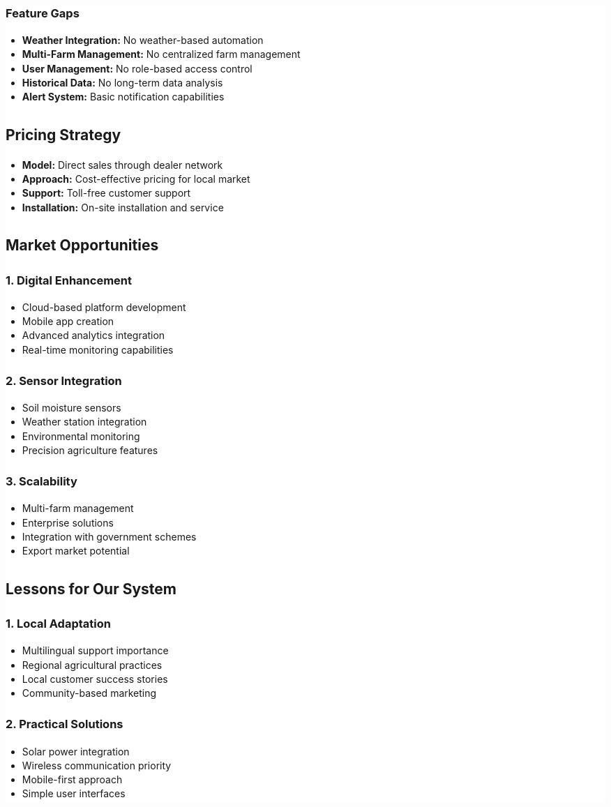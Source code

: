 ### Feature Gaps
- **Weather Integration:** No weather-based automation
- **Multi-Farm Management:** No centralized farm management
- **User Management:** No role-based access control
- **Historical Data:** No long-term data analysis
- **Alert System:** Basic notification capabilities

## Pricing Strategy

- **Model:** Direct sales through dealer network
- **Approach:** Cost-effective pricing for local market
- **Support:** Toll-free customer support
- **Installation:** On-site installation and service

## Market Opportunities

### 1. **Digital Enhancement**
- Cloud-based platform development
- Mobile app creation
- Advanced analytics integration
- Real-time monitoring capabilities

### 2. **Sensor Integration**
- Soil moisture sensors
- Weather station integration
- Environmental monitoring
- Precision agriculture features

### 3. **Scalability**
- Multi-farm management
- Enterprise solutions
- Integration with government schemes
- Export market potential

## Lessons for Our System

### 1. **Local Adaptation**
- Multilingual support importance
- Regional agricultural practices
- Local customer success stories
- Community-based marketing

### 2. **Practical Solutions**
- Solar power integration
- Wireless communication priority
- Mobile-first approach
- Simple user interfaces
